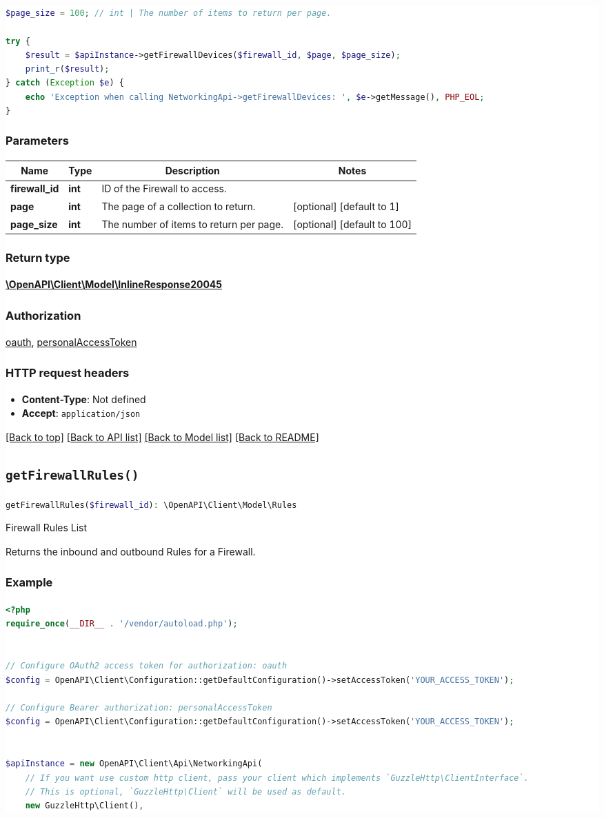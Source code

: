 ```php
$page_size = 100; // int | The number of items to return per page.

try {
    $result = $apiInstance->getFirewallDevices($firewall_id, $page, $page_size);
    print_r($result);
} catch (Exception $e) {
    echo 'Exception when calling NetworkingApi->getFirewallDevices: ', $e->getMessage(), PHP_EOL;
}
```

### Parameters

Name | Type | Description  | Notes
------------- | ------------- | ------------- | -------------
 **firewall_id** | **int**| ID of the Firewall to access. |
 **page** | **int**| The page of a collection to return. | [optional] [default to 1]
 **page_size** | **int**| The number of items to return per page. | [optional] [default to 100]

### Return type

[**\OpenAPI\Client\Model\InlineResponse20045**](../Model/InlineResponse20045.md)

### Authorization

[oauth](../../README.md#oauth), [personalAccessToken](../../README.md#personalAccessToken)

### HTTP request headers

- **Content-Type**: Not defined
- **Accept**: `application/json`

[[Back to top]](#) [[Back to API list]](../../README.md#endpoints)
[[Back to Model list]](../../README.md#models)
[[Back to README]](../../README.md)

## `getFirewallRules()`

```php
getFirewallRules($firewall_id): \OpenAPI\Client\Model\Rules
```

Firewall Rules List

Returns the inbound and outbound Rules for a Firewall.

### Example

```php
<?php
require_once(__DIR__ . '/vendor/autoload.php');


// Configure OAuth2 access token for authorization: oauth
$config = OpenAPI\Client\Configuration::getDefaultConfiguration()->setAccessToken('YOUR_ACCESS_TOKEN');

// Configure Bearer authorization: personalAccessToken
$config = OpenAPI\Client\Configuration::getDefaultConfiguration()->setAccessToken('YOUR_ACCESS_TOKEN');


$apiInstance = new OpenAPI\Client\Api\NetworkingApi(
    // If you want use custom http client, pass your client which implements `GuzzleHttp\ClientInterface`.
    // This is optional, `GuzzleHttp\Client` will be used as default.
    new GuzzleHttp\Client(),
```